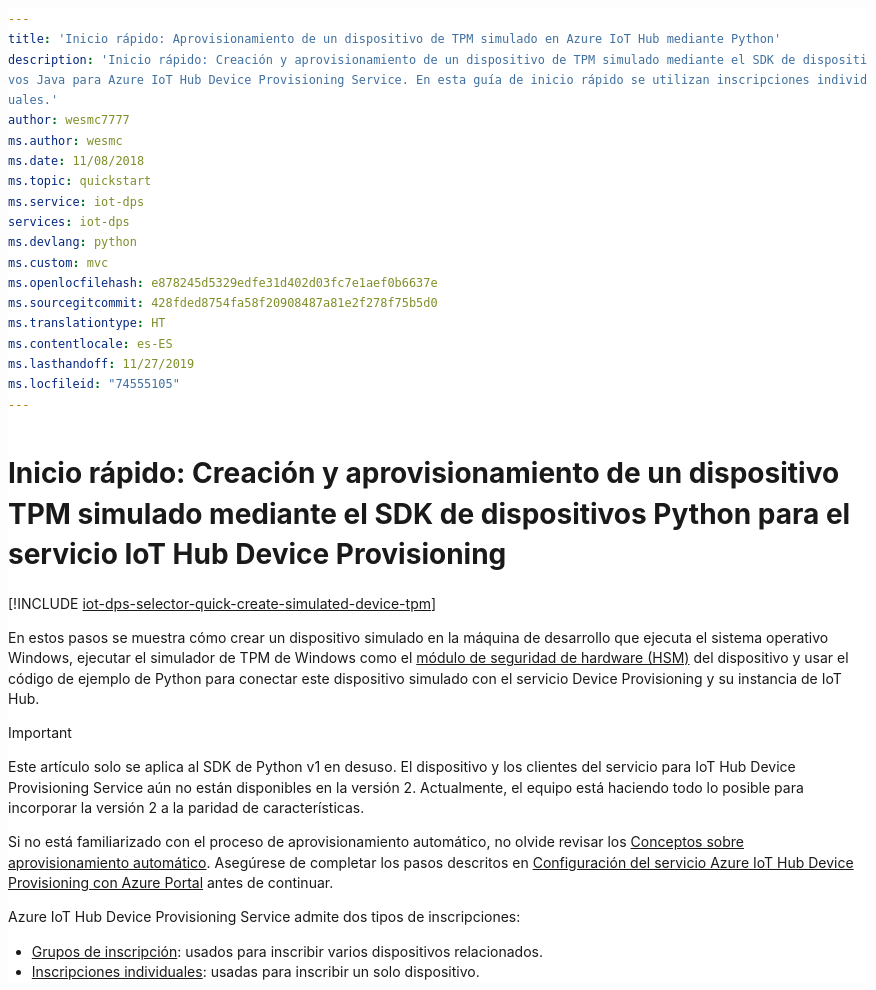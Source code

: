 ```yaml
---
title: 'Inicio rápido: Aprovisionamiento de un dispositivo de TPM simulado en Azure IoT Hub mediante Python'
description: 'Inicio rápido: Creación y aprovisionamiento de un dispositivo de TPM simulado mediante el SDK de dispositivos Java para Azure IoT Hub Device Provisioning Service. En esta guía de inicio rápido se utilizan inscripciones individuales.'
author: wesmc7777
ms.author: wesmc
ms.date: 11/08/2018
ms.topic: quickstart
ms.service: iot-dps
services: iot-dps
ms.devlang: python
ms.custom: mvc
ms.openlocfilehash: e878245d5329edfe31d402d03fc7e1aef0b6637e
ms.sourcegitcommit: 428fded8754fa58f20908487a81e2f278f75b5d0
ms.translationtype: HT
ms.contentlocale: es-ES
ms.lasthandoff: 11/27/2019
ms.locfileid: "74555105"
---
```

# <a name="quickstart-create-and-provision-a-simulated-tpm-device-using-python-device-sdk-for-iot-hub-device-provisioning-service"></a>Inicio rápido: Creación y aprovisionamiento de un dispositivo TPM simulado mediante el SDK de dispositivos Python para el servicio IoT Hub Device Provisioning

[!INCLUDE [iot-dps-selector-quick-create-simulated-device-tpm](../../includes/iot-dps-selector-quick-create-simulated-device-tpm.md)]

En estos pasos se muestra cómo crear un dispositivo simulado en la máquina de desarrollo que ejecuta el sistema operativo Windows, ejecutar el simulador de TPM de Windows como el [módulo de seguridad de hardware (HSM)](https://azure.microsoft.com/blog/azure-iot-supports-new-security-hardware-to-strengthen-iot-security/) del dispositivo y usar el código de ejemplo de Python para conectar este dispositivo simulado con el servicio Device Provisioning y su instancia de IoT Hub. 

> [!IMPORTANT]
> Este artículo solo se aplica al SDK de Python v1 en desuso. El dispositivo y los clientes del servicio para IoT Hub Device Provisioning Service aún no están disponibles en la versión 2. Actualmente, el equipo está haciendo todo lo posible para incorporar la versión 2 a la paridad de características.

Si no está familiarizado con el proceso de aprovisionamiento automático, no olvide revisar los [Conceptos sobre aprovisionamiento automático](concepts-auto-provisioning.md). Asegúrese de completar los pasos descritos en [Configuración del servicio Azure IoT Hub Device Provisioning con Azure Portal](./quick-setup-auto-provision.md) antes de continuar. 

Azure IoT Hub Device Provisioning Service admite dos tipos de inscripciones:
- [Grupos de inscripción](concepts-service.md#enrollment-group): usados para inscribir varios dispositivos relacionados.
- [Inscripciones individuales](concepts-service.md#individual-enrollment): usadas para inscribir un solo dispositivo.

